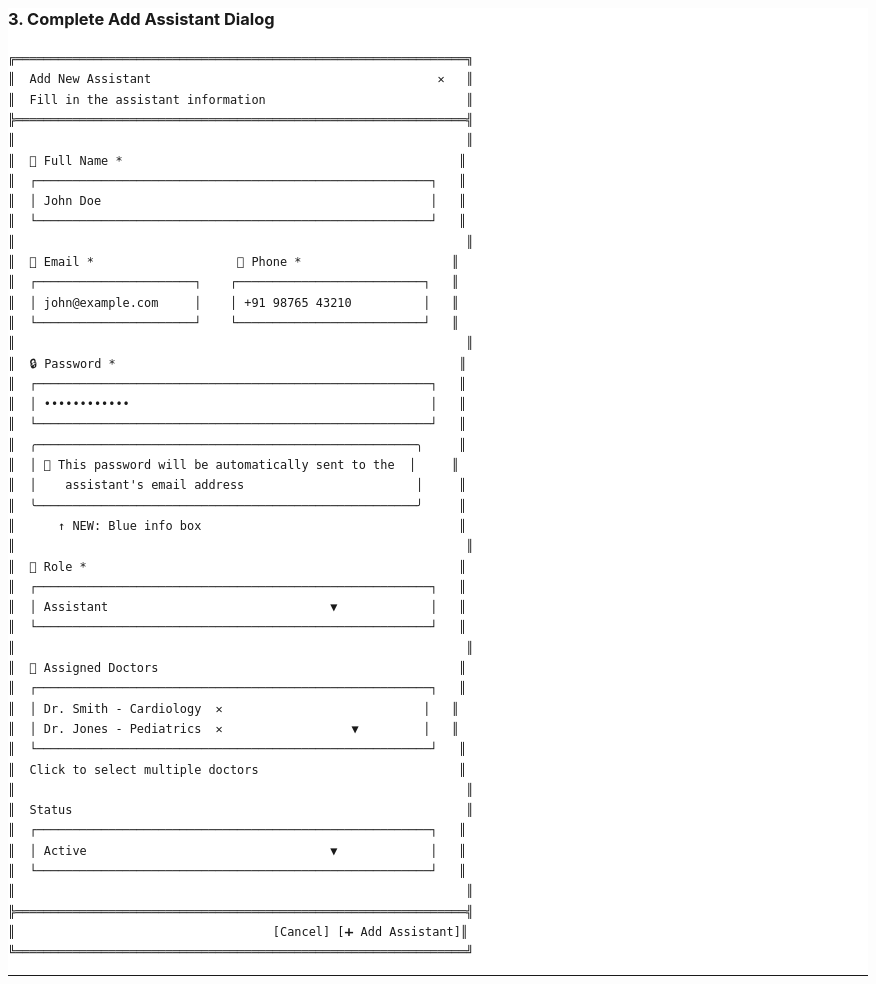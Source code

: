 
### 3. **Complete Add Assistant Dialog**

```
╔═══════════════════════════════════════════════════════════════╗
║  Add New Assistant                                        ✕   ║
║  Fill in the assistant information                            ║
╠═══════════════════════════════════════════════════════════════╣
║                                                               ║
║  👤 Full Name *                                               ║
║  ┌───────────────────────────────────────────────────────┐   ║
║  │ John Doe                                              │   ║
║  └───────────────────────────────────────────────────────┘   ║
║                                                               ║
║  📧 Email *                    📱 Phone *                     ║
║  ┌──────────────────────┐    ┌──────────────────────────┐   ║
║  │ john@example.com     │    │ +91 98765 43210          │   ║
║  └──────────────────────┘    └──────────────────────────┘   ║
║                                                               ║
║  🔒 Password *                                                ║
║  ┌───────────────────────────────────────────────────────┐   ║
║  │ ••••••••••••                                          │   ║
║  └───────────────────────────────────────────────────────┘   ║
║  ╭─────────────────────────────────────────────────────╮     ║
║  │ 📧 This password will be automatically sent to the  │     ║
║  │    assistant's email address                        │     ║
║  ╰─────────────────────────────────────────────────────╯     ║
║      ↑ NEW: Blue info box                                    ║
║                                                               ║
║  💼 Role *                                                    ║
║  ┌───────────────────────────────────────────────────────┐   ║
║  │ Assistant                               ▼             │   ║
║  └───────────────────────────────────────────────────────┘   ║
║                                                               ║
║  👥 Assigned Doctors                                          ║
║  ┌───────────────────────────────────────────────────────┐   ║
║  │ Dr. Smith - Cardiology  ✕                            │   ║
║  │ Dr. Jones - Pediatrics  ✕                  ▼         │   ║
║  └───────────────────────────────────────────────────────┘   ║
║  Click to select multiple doctors                            ║
║                                                               ║
║  Status                                                       ║
║  ┌───────────────────────────────────────────────────────┐   ║
║  │ Active                                  ▼             │   ║
║  └───────────────────────────────────────────────────────┘   ║
║                                                               ║
╠═══════════════════════════════════════════════════════════════╣
║                                    [Cancel] [➕ Add Assistant]║
╚═══════════════════════════════════════════════════════════════╝
```

---
